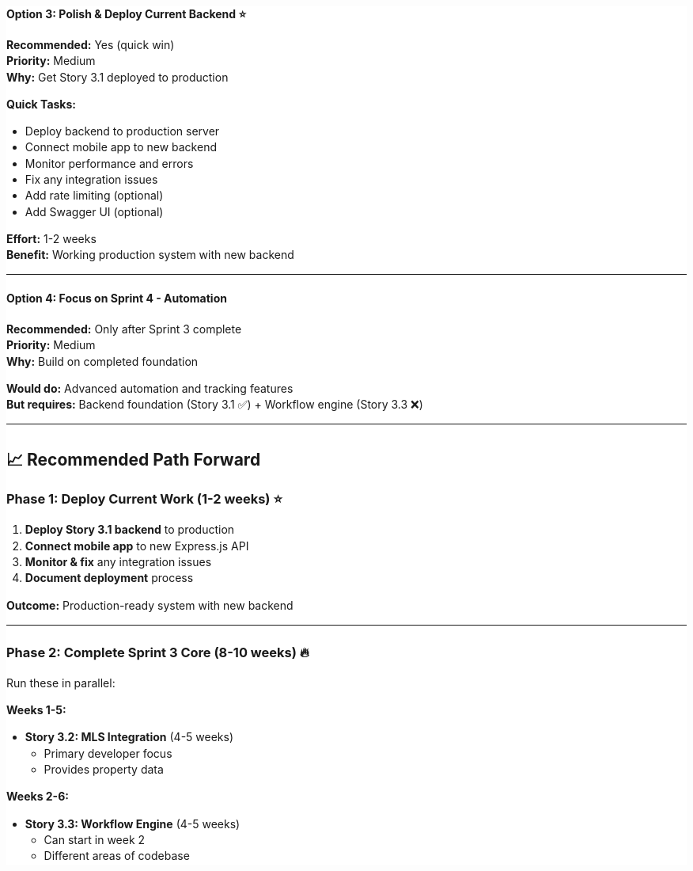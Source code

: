 #### Option 3: Polish & Deploy Current Backend ⭐
**Recommended:** Yes (quick win)  
**Priority:** Medium  
**Why:** Get Story 3.1 deployed to production

**Quick Tasks:**
- Deploy backend to production server
- Connect mobile app to new backend
- Monitor performance and errors
- Fix any integration issues
- Add rate limiting (optional)
- Add Swagger UI (optional)

**Effort:** 1-2 weeks  
**Benefit:** Working production system with new backend

---

#### Option 4: Focus on Sprint 4 - Automation
**Recommended:** Only after Sprint 3 complete  
**Priority:** Medium  
**Why:** Build on completed foundation

**Would do:** Advanced automation and tracking features  
**But requires:** Backend foundation (Story 3.1 ✅) + Workflow engine (Story 3.3 ❌)

---

## 📈 Recommended Path Forward

### Phase 1: Deploy Current Work (1-2 weeks) ⭐
1. **Deploy Story 3.1 backend** to production
2. **Connect mobile app** to new Express.js API
3. **Monitor & fix** any integration issues
4. **Document deployment** process

**Outcome:** Production-ready system with new backend

---

### Phase 2: Complete Sprint 3 Core (8-10 weeks) 🔥
Run these in parallel:

**Weeks 1-5:**
- **Story 3.2: MLS Integration** (4-5 weeks)
  - Primary developer focus
  - Provides property data

**Weeks 2-6:**
- **Story 3.3: Workflow Engine** (4-5 weeks)
  - Can start in week 2
  - Different areas of codebase

